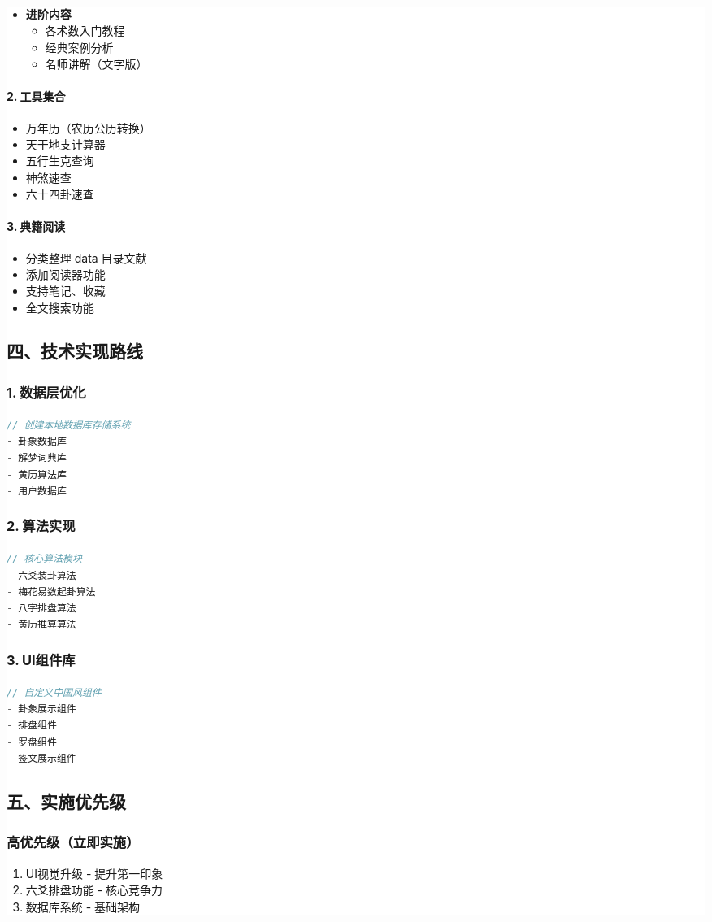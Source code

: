 - **进阶内容**
  - 各术数入门教程
  - 经典案例分析
  - 名师讲解（文字版）

#### 2. 工具集合
- 万年历（农历公历转换）
- 天干地支计算器
- 五行生克查询
- 神煞速查
- 六十四卦速查

#### 3. 典籍阅读
- 分类整理 data 目录文献
- 添加阅读器功能
- 支持笔记、收藏
- 全文搜索功能

## 四、技术实现路线

### 1. 数据层优化
```dart
// 创建本地数据库存储系统
- 卦象数据库
- 解梦词典库
- 黄历算法库
- 用户数据库
```

### 2. 算法实现
```dart
// 核心算法模块
- 六爻装卦算法
- 梅花易数起卦算法
- 八字排盘算法
- 黄历推算算法
```

### 3. UI组件库
```dart
// 自定义中国风组件
- 卦象展示组件
- 排盘组件
- 罗盘组件
- 签文展示组件
```

## 五、实施优先级

### 高优先级（立即实施）
1. UI视觉升级 - 提升第一印象
2. 六爻排盘功能 - 核心竞争力
3. 数据库系统 - 基础架构
